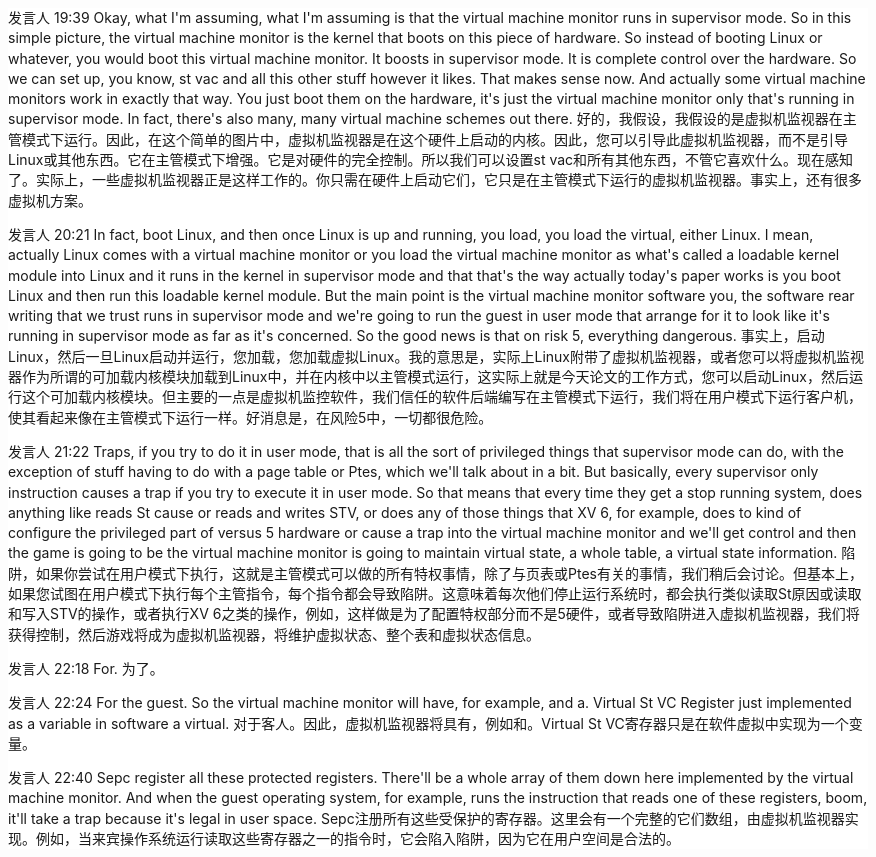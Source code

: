 发言人   19:39
Okay, what I'm assuming, what I'm assuming is that the virtual machine monitor runs in supervisor mode. So in this simple picture, the virtual machine monitor is the kernel that boots on this piece of hardware. So instead of booting Linux or whatever, you would boot this virtual machine monitor. It boosts in supervisor mode. It is complete control over the hardware. So we can set up, you know, st vac and all this other stuff however it likes. That makes sense now. And actually some virtual machine monitors work in exactly that way. You just boot them on the hardware, it's just the virtual machine monitor only that's running in supervisor mode. In fact, there's also many, many virtual machine schemes out there. 
好的，我假设，我假设的是虚拟机监视器在主管模式下运行。因此，在这个简单的图片中，虚拟机监视器是在这个硬件上启动的内核。因此，您可以引导此虚拟机监视器，而不是引导Linux或其他东西。它在主管模式下增强。它是对硬件的完全控制。所以我们可以设置st vac和所有其他东西，不管它喜欢什么。现在感知了。实际上，一些虚拟机监视器正是这样工作的。你只需在硬件上启动它们，它只是在主管模式下运行的虚拟机监视器。事实上，还有很多虚拟机方案。

发言人   20:21
In fact, boot Linux, and then once Linux is up and running, you load, you load the virtual, either Linux. I mean, actually Linux comes with a virtual machine monitor or you load the virtual machine monitor as what's called a loadable kernel module into Linux and it runs in the kernel in supervisor mode and that that's the way actually today's paper works is you boot Linux and then run this loadable kernel module. But the main point is the virtual machine monitor software you, the software rear writing that we trust runs in supervisor mode and we're going to run the guest in user mode that arrange for it to look like it's running in supervisor mode as far as it's concerned. So the good news is that on risk 5, everything dangerous. 
事实上，启动Linux，然后一旦Linux启动并运行，您加载，您加载虚拟Linux。我的意思是，实际上Linux附带了虚拟机监视器，或者您可以将虚拟机监视器作为所谓的可加载内核模块加载到Linux中，并在内核中以主管模式运行，这实际上就是今天论文的工作方式，您可以启动Linux，然后运行这个可加载内核模块。但主要的一点是虚拟机监控软件，我们信任的软件后端编写在主管模式下运行，我们将在用户模式下运行客户机，使其看起来像在主管模式下运行一样。好消息是，在风险5中，一切都很危险。

发言人   21:22
Traps, if you try to do it in user mode, that is all the sort of privileged things that supervisor mode can do, with the exception of stuff having to do with a page table or Ptes, which we'll talk about in a bit. But basically, every supervisor only instruction causes a trap if you try to execute it in user mode. So that means that every time they get a stop running system, does anything like reads St cause or reads and writes STV, or does any of those things that XV 6, for example, does to kind of configure the privileged part of versus 5 hardware or cause a trap into the virtual machine monitor and we'll get control and then the game is going to be the virtual machine monitor is going to maintain virtual state, a whole table, a virtual state information. 
陷阱，如果你尝试在用户模式下执行，这就是主管模式可以做的所有特权事情，除了与页表或Ptes有关的事情，我们稍后会讨论。但基本上，如果您试图在用户模式下执行每个主管指令，每个指令都会导致陷阱。这意味着每次他们停止运行系统时，都会执行类似读取St原因或读取和写入STV的操作，或者执行XV 6之类的操作，例如，这样做是为了配置特权部分而不是5硬件，或者导致陷阱进入虚拟机监视器，我们将获得控制，然后游戏将成为虚拟机监视器，将维护虚拟状态、整个表和虚拟状态信息。

发言人   22:18
For. 
为了。

发言人   22:24
For the guest. So the virtual machine monitor will have, for example, and a. Virtual St VC Register just implemented as a variable in software a virtual. 
对于客人。因此，虚拟机监视器将具有，例如和。Virtual St VC寄存器只是在软件虚拟中实现为一个变量。

发言人   22:40
Sepc register all these protected registers. There'll be a whole array of them down here implemented by the virtual machine monitor. And when the guest operating system, for example, runs the instruction that reads one of these registers, boom, it'll take a trap because it's legal in user space. 
Sepc注册所有这些受保护的寄存器。这里会有一个完整的它们数组，由虚拟机监视器实现。例如，当来宾操作系统运行读取这些寄存器之一的指令时，它会陷入陷阱，因为它在用户空间是合法的。
